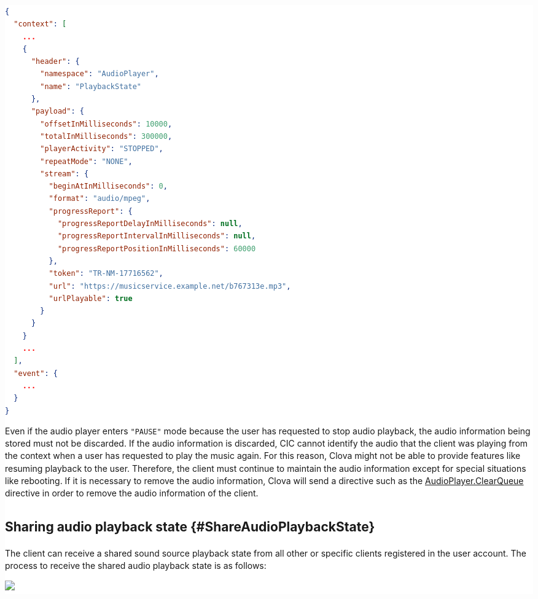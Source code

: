 ```json
{
  "context": [
    ...
    {
      "header": {
        "namespace": "AudioPlayer",
        "name": "PlaybackState"
      },
      "payload": {
        "offsetInMilliseconds": 10000,
        "totalInMilliseconds": 300000,
        "playerActivity": "STOPPED",
        "repeatMode": "NONE",
        "stream": {
          "beginAtInMilliseconds": 0,
          "format": "audio/mpeg",
          "progressReport": {
            "progressReportDelayInMilliseconds": null,
            "progressReportIntervalInMilliseconds": null,
            "progressReportPositionInMilliseconds": 60000
          },
          "token": "TR-NM-17716562",
          "url": "https://musicservice.example.net/b767313e.mp3",
          "urlPlayable": true
        }
      }
    }
    ...
  ],
  "event": {
    ...
  }
}
```

Even if the audio player enters `"PAUSE"` mode because the user has requested to stop audio playback, the audio information being stored must not be discarded. If the audio information is discarded, CIC cannot identify the audio that the client was playing from the context when a user has requested to play the music again. For this reason, Clova might not be able to provide features like resuming playback to the user. Therefore, the client must continue to maintain the audio information except for special situations like rebooting. If it is necessary to remove the audio information, Clova will send a directive such as the [AudioPlayer.ClearQueue](/Develop/References/CICInterface/AudioPlayer.md#ClearQueue) directive in order to remove the audio information of the client.


## Sharing audio playback state {#ShareAudioPlaybackState}

The client can receive a shared sound source playback state from all other or specific clients registered in the user account. The process to receive the shared audio playback state is as follows:

![](/Develop/Assets/Images/CIC_Playback_State_Sync_Work_Flow.svg)
